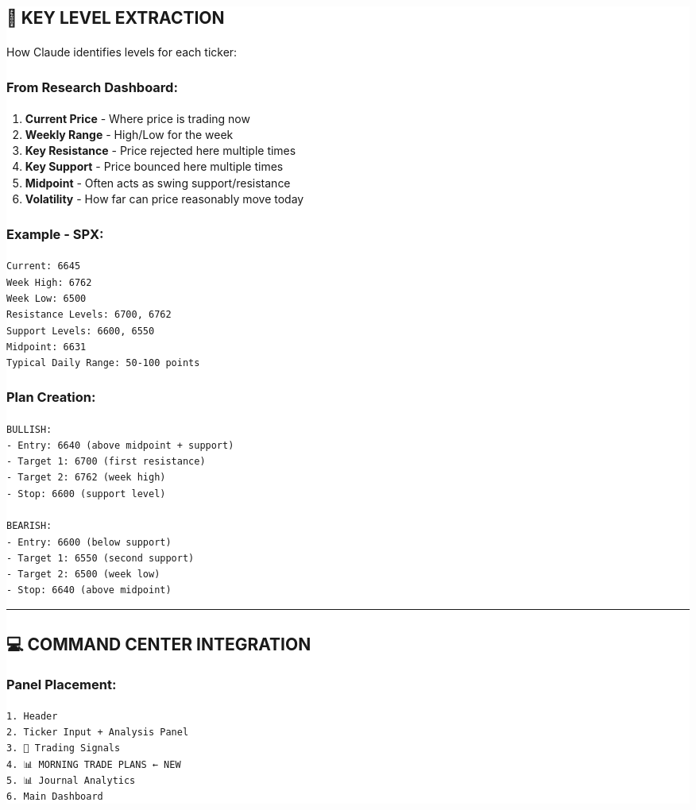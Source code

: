 ## 📐 KEY LEVEL EXTRACTION

How Claude identifies levels for each ticker:

### From Research Dashboard:
1. **Current Price** - Where price is trading now
2. **Weekly Range** - High/Low for the week
3. **Key Resistance** - Price rejected here multiple times
4. **Key Support** - Price bounced here multiple times
5. **Midpoint** - Often acts as swing support/resistance
6. **Volatility** - How far can price reasonably move today

### Example - SPX:
```
Current: 6645
Week High: 6762
Week Low: 6500
Resistance Levels: 6700, 6762
Support Levels: 6600, 6550
Midpoint: 6631
Typical Daily Range: 50-100 points
```

### Plan Creation:
```
BULLISH:
- Entry: 6640 (above midpoint + support)
- Target 1: 6700 (first resistance)
- Target 2: 6762 (week high)
- Stop: 6600 (support level)

BEARISH:
- Entry: 6600 (below support)
- Target 1: 6550 (second support)
- Target 2: 6500 (week low)
- Stop: 6640 (above midpoint)
```

---

## 💻 COMMAND CENTER INTEGRATION

### Panel Placement:
```
1. Header
2. Ticker Input + Analysis Panel
3. 🎲 Trading Signals
4. 📊 MORNING TRADE PLANS ← NEW
5. 📊 Journal Analytics
6. Main Dashboard
```
